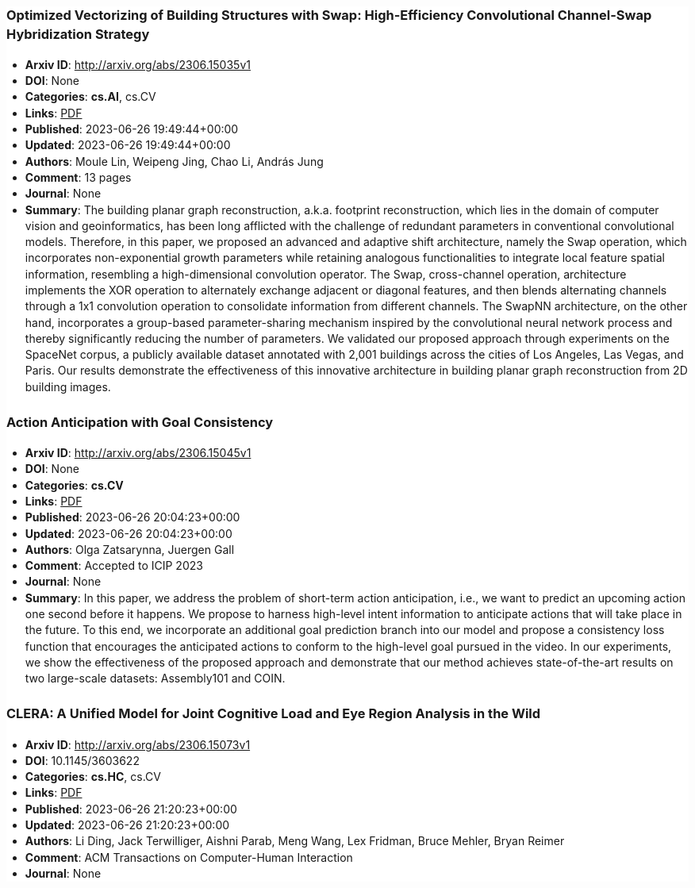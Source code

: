 

### Optimized Vectorizing of Building Structures with Swap: High-Efficiency Convolutional Channel-Swap Hybridization Strategy
- **Arxiv ID**: http://arxiv.org/abs/2306.15035v1
- **DOI**: None
- **Categories**: **cs.AI**, cs.CV
- **Links**: [PDF](http://arxiv.org/pdf/2306.15035v1)
- **Published**: 2023-06-26 19:49:44+00:00
- **Updated**: 2023-06-26 19:49:44+00:00
- **Authors**: Moule Lin, Weipeng Jing, Chao Li, András Jung
- **Comment**: 13 pages
- **Journal**: None
- **Summary**: The building planar graph reconstruction, a.k.a. footprint reconstruction, which lies in the domain of computer vision and geoinformatics, has been long afflicted with the challenge of redundant parameters in conventional convolutional models. Therefore, in this paper, we proposed an advanced and adaptive shift architecture, namely the Swap operation, which incorporates non-exponential growth parameters while retaining analogous functionalities to integrate local feature spatial information, resembling a high-dimensional convolution operator. The Swap, cross-channel operation, architecture implements the XOR operation to alternately exchange adjacent or diagonal features, and then blends alternating channels through a 1x1 convolution operation to consolidate information from different channels. The SwapNN architecture, on the other hand, incorporates a group-based parameter-sharing mechanism inspired by the convolutional neural network process and thereby significantly reducing the number of parameters. We validated our proposed approach through experiments on the SpaceNet corpus, a publicly available dataset annotated with 2,001 buildings across the cities of Los Angeles, Las Vegas, and Paris. Our results demonstrate the effectiveness of this innovative architecture in building planar graph reconstruction from 2D building images.



### Action Anticipation with Goal Consistency
- **Arxiv ID**: http://arxiv.org/abs/2306.15045v1
- **DOI**: None
- **Categories**: **cs.CV**
- **Links**: [PDF](http://arxiv.org/pdf/2306.15045v1)
- **Published**: 2023-06-26 20:04:23+00:00
- **Updated**: 2023-06-26 20:04:23+00:00
- **Authors**: Olga Zatsarynna, Juergen Gall
- **Comment**: Accepted to ICIP 2023
- **Journal**: None
- **Summary**: In this paper, we address the problem of short-term action anticipation, i.e., we want to predict an upcoming action one second before it happens. We propose to harness high-level intent information to anticipate actions that will take place in the future. To this end, we incorporate an additional goal prediction branch into our model and propose a consistency loss function that encourages the anticipated actions to conform to the high-level goal pursued in the video. In our experiments, we show the effectiveness of the proposed approach and demonstrate that our method achieves state-of-the-art results on two large-scale datasets: Assembly101 and COIN.



### CLERA: A Unified Model for Joint Cognitive Load and Eye Region Analysis in the Wild
- **Arxiv ID**: http://arxiv.org/abs/2306.15073v1
- **DOI**: 10.1145/3603622
- **Categories**: **cs.HC**, cs.CV
- **Links**: [PDF](http://arxiv.org/pdf/2306.15073v1)
- **Published**: 2023-06-26 21:20:23+00:00
- **Updated**: 2023-06-26 21:20:23+00:00
- **Authors**: Li Ding, Jack Terwilliger, Aishni Parab, Meng Wang, Lex Fridman, Bruce Mehler, Bryan Reimer
- **Comment**: ACM Transactions on Computer-Human Interaction
- **Journal**: None
